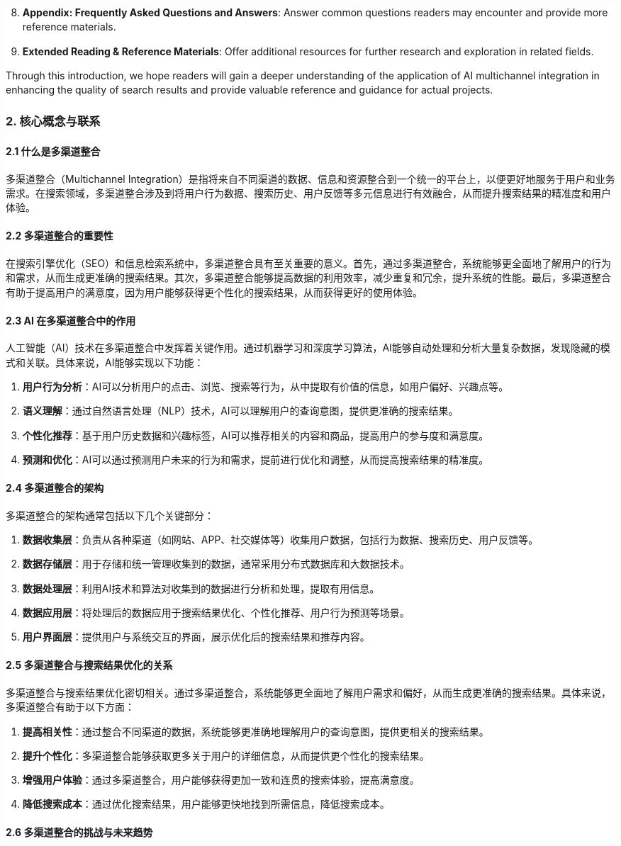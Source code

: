 8. **Appendix: Frequently Asked Questions and Answers**: Answer common questions readers may encounter and provide more reference materials.

9. **Extended Reading & Reference Materials**: Offer additional resources for further research and exploration in related fields.

Through this introduction, we hope readers will gain a deeper understanding of the application of AI multichannel integration in enhancing the quality of search results and provide valuable reference and guidance for actual projects.

### 2. 核心概念与联系

#### 2.1 什么是多渠道整合

多渠道整合（Multichannel Integration）是指将来自不同渠道的数据、信息和资源整合到一个统一的平台上，以便更好地服务于用户和业务需求。在搜索领域，多渠道整合涉及到将用户行为数据、搜索历史、用户反馈等多元信息进行有效融合，从而提升搜索结果的精准度和用户体验。

#### 2.2 多渠道整合的重要性

在搜索引擎优化（SEO）和信息检索系统中，多渠道整合具有至关重要的意义。首先，通过多渠道整合，系统能够更全面地了解用户的行为和需求，从而生成更准确的搜索结果。其次，多渠道整合能够提高数据的利用效率，减少重复和冗余，提升系统的性能。最后，多渠道整合有助于提高用户的满意度，因为用户能够获得更个性化的搜索结果，从而获得更好的使用体验。

#### 2.3 AI 在多渠道整合中的作用

人工智能（AI）技术在多渠道整合中发挥着关键作用。通过机器学习和深度学习算法，AI能够自动处理和分析大量复杂数据，发现隐藏的模式和关联。具体来说，AI能够实现以下功能：

1. **用户行为分析**：AI可以分析用户的点击、浏览、搜索等行为，从中提取有价值的信息，如用户偏好、兴趣点等。

2. **语义理解**：通过自然语言处理（NLP）技术，AI可以理解用户的查询意图，提供更准确的搜索结果。

3. **个性化推荐**：基于用户历史数据和兴趣标签，AI可以推荐相关的内容和商品，提高用户的参与度和满意度。

4. **预测和优化**：AI可以通过预测用户未来的行为和需求，提前进行优化和调整，从而提高搜索结果的精准度。

#### 2.4 多渠道整合的架构

多渠道整合的架构通常包括以下几个关键部分：

1. **数据收集层**：负责从各种渠道（如网站、APP、社交媒体等）收集用户数据，包括行为数据、搜索历史、用户反馈等。

2. **数据存储层**：用于存储和统一管理收集到的数据，通常采用分布式数据库和大数据技术。

3. **数据处理层**：利用AI技术和算法对收集到的数据进行分析和处理，提取有用信息。

4. **数据应用层**：将处理后的数据应用于搜索结果优化、个性化推荐、用户行为预测等场景。

5. **用户界面层**：提供用户与系统交互的界面，展示优化后的搜索结果和推荐内容。

#### 2.5 多渠道整合与搜索结果优化的关系

多渠道整合与搜索结果优化密切相关。通过多渠道整合，系统能够更全面地了解用户需求和偏好，从而生成更准确的搜索结果。具体来说，多渠道整合有助于以下方面：

1. **提高相关性**：通过整合不同渠道的数据，系统能够更准确地理解用户的查询意图，提供更相关的搜索结果。

2. **提升个性化**：多渠道整合能够获取更多关于用户的详细信息，从而提供更个性化的搜索结果。

3. **增强用户体验**：通过多渠道整合，用户能够获得更加一致和连贯的搜索体验，提高满意度。

4. **降低搜索成本**：通过优化搜索结果，用户能够更快地找到所需信息，降低搜索成本。

#### 2.6 多渠道整合的挑战与未来趋势
